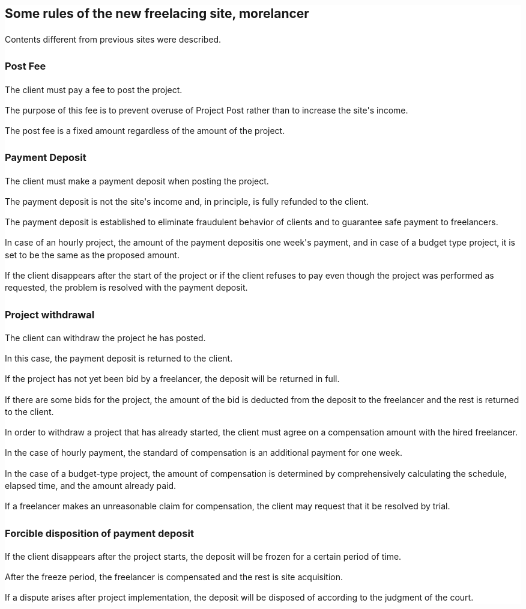 ## Some rules of the new freelacing site, morelancer
Contents different from previous sites were described.

### Post Fee
The client must pay a fee to post the project.

The purpose of this fee is to prevent overuse of Project Post rather than to increase the site's income.

The post fee is a fixed amount regardless of the amount of the project.

### Payment Deposit
The client must make a payment deposit when posting the project.

The payment deposit is not the site's income and, in principle, is fully refunded to the client.

The payment deposit is established to eliminate fraudulent behavior of clients and to guarantee safe payment to freelancers.

In case of an hourly project, the amount of the payment depositis one week's payment,
and in case of a budget type project, it is set to be the same as the proposed amount.

If the client disappears after the start of the project
or if the client refuses to pay even though the project was performed as requested,
the problem is resolved with the payment deposit.

### Project withdrawal
The client can withdraw the project he has posted.

In this case, the payment deposit is returned to the client.

If the project has not yet been bid by a freelancer, the deposit will be returned in full.

If there are some bids for the project, the amount of the bid is deducted 
from the deposit to the freelancer and the rest is returned to the client.

In order to withdraw a project that has already started, 
the client must agree on a compensation amount with the hired freelancer.

In the case of hourly payment, the standard of compensation is an additional payment for one week.

In the case of a budget-type project, the amount of compensation 
is determined by comprehensively calculating the schedule, elapsed time, and the amount already paid.

If a freelancer makes an unreasonable claim for compensation,
the client may request that it be resolved by trial.

### Forcible disposition of payment deposit
If the client disappears after the project starts, 
the deposit will be frozen for a certain period of time.

After the freeze period, the freelancer is compensated and the rest is site acquisition.

If a dispute arises after project implementation, 
the deposit will be disposed of according to the judgment of the court.
